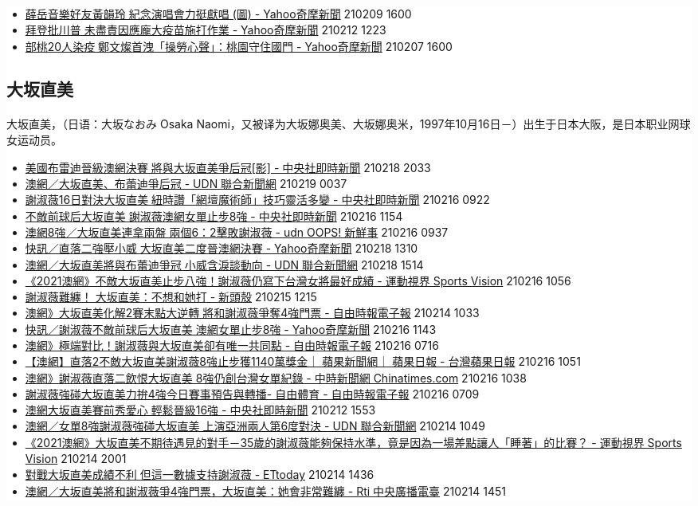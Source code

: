 - [薛岳音樂好友黃韻玲 紀念演唱會力挺獻唱 (圖) - Yahoo奇摩新聞](https://tw.news.yahoo.com/%E8%96%9B%E5%B2%B3%E9%9F%B3%E6%A8%82%E5%A5%BD%E5%8F%8B%E9%BB%83%E9%9F%BB%E7%8E%B2-%E7%B4%80%E5%BF%B5%E6%BC%94%E5%94%B1%E6%9C%83%E5%8A%9B%E6%8C%BA%E7%8D%BB%E5%94%B1-%E5%9C%96-061445353.html "薛岳音樂好友黃韻玲 紀念演唱會力挺獻唱 (圖) - Yahoo奇摩新聞") 210209 1600
- [拜登批川普 未盡責因應龐大疫苗施打作業 - Yahoo奇摩新聞](https://tw.news.yahoo.com/%E6%8B%9C%E7%99%BB%E6%89%B9%E5%B7%9D%E6%99%AE-%E6%9C%AA%E7%9B%A1%E8%B2%AC%E5%9B%A0%E6%87%89%E9%BE%90%E5%A4%A7%E7%96%AB%E8%8B%97%E6%96%BD%E6%89%93%E4%BD%9C%E6%A5%AD-042328399.html "拜登批川普 未盡責因應龐大疫苗施打作業 - Yahoo奇摩新聞") 210212 1223
- [部桃20人染疫 鄭文燦首洩「操勞心聲」：桃園守住國門 - Yahoo奇摩新聞](https://tw.news.yahoo.com/%E9%83%A8%E6%A1%8320%E4%BA%BA%E6%9F%93%E7%96%AB-%E9%84%AD%E6%96%87%E7%87%A6%E9%A6%96%E6%B4%A9-%E6%93%8D%E5%8B%9E%E5%BF%83%E8%81%B2-%E6%A1%83%E5%9C%92%E5%AE%88%E4%BD%8F%E5%9C%8B%E9%96%80-063833287.html "部桃20人染疫 鄭文燦首洩「操勞心聲」：桃園守住國門 - Yahoo奇摩新聞") 210207 1600

## 大坂直美

大坂直美，（日语：大坂なおみ Osaka Naomi，又被译为大坂娜奥美、大坂娜奥米，1997年10月16日－）出生于日本大阪，是日本职业网球女运动员。
- [美國布雷迪晉級澳網決賽 將與大坂直美爭后冠[影] - 中央社即時新聞](https://www.cna.com.tw/news/aspt/202102180303.aspx "美國布雷迪晉級澳網決賽 將與大坂直美爭后冠[影] - 中央社即時新聞") 210218 2033
- [澳網／大坂直美、布蕾迪爭后冠 - UDN 聯合新聞網](https://udn.com/news/story/7594/5259846 "澳網／大坂直美、布蕾迪爭后冠 - UDN 聯合新聞網") 210219 0037
- [謝淑薇16日對決大坂直美 紐時讚「網壇魔術師」技巧靈活多變 - 中央社即時新聞](https://www.cna.com.tw/news/firstnews/202102160011.aspx "謝淑薇16日對決大坂直美 紐時讚「網壇魔術師」技巧靈活多變 - 中央社即時新聞") 210216 0922
- [不敵前球后大坂直美 謝淑薇澳網女單止步8強 - 中央社即時新聞](https://www.cna.com.tw/news/firstnews/202102165002.aspx "不敵前球后大坂直美 謝淑薇澳網女單止步8強 - 中央社即時新聞") 210216 1154
- [澳網8強／大坂直美連拿兩盤 兩個6：2擊敗謝淑薇 - udn OOPS! 新鮮事](https://udn.com/news/story/7594/5252607 "澳網8強／大坂直美連拿兩盤 兩個6：2擊敗謝淑薇 - udn OOPS! 新鮮事") 210216 0937
- [快訊／直落二強壓小威 大坂直美二度晉澳網決賽 - Yahoo奇摩新聞](https://tw.news.yahoo.com/%E5%BF%AB%E8%A8%8A-%E7%9B%B4%E8%90%BD%E4%BA%8C%E5%BC%B7%E5%A3%93%E5%B0%8F%E5%A8%81-%E5%A4%A7%E5%9D%82%E7%9B%B4%E7%BE%8E%E4%BA%8C%E5%BA%A6%E6%99%89%E6%BE%B3%E7%B6%B2%E6%B1%BA%E8%B3%BD-051051953.html "快訊／直落二強壓小威 大坂直美二度晉澳網決賽 - Yahoo奇摩新聞") 210218 1310
- [澳網／大坂直美將與布蕾迪爭冠 小威含淚談動向 - UDN 聯合新聞網](https://udn.com/news/story/7594/5258523?from=udn-catelistnews_ch2 "澳網／大坂直美將與布蕾迪爭冠 小威含淚談動向 - UDN 聯合新聞網") 210218 1514
- [《2021澳網》不敵大坂直美止步八強！謝淑薇仍寫下台灣女將最好成績 - 運動視界 Sports Vision](https://www.sportsv.net/articles/81303 "《2021澳網》不敵大坂直美止步八強！謝淑薇仍寫下台灣女將最好成績 - 運動視界 Sports Vision") 210216 1056
- [謝淑薇難纏！ 大坂直美：不想和她打 - 新頭殼](https://newtalk.tw/news/view/2021-02-15/536768 "謝淑薇難纏！ 大坂直美：不想和她打 - 新頭殼") 210215 1215
- [澳網》大坂直美化解2賽末點大逆轉 將和謝淑薇爭奪4強門票 - 自由時報電子報](https://sports.ltn.com.tw/news/breakingnews/3439470 "澳網》大坂直美化解2賽末點大逆轉 將和謝淑薇爭奪4強門票 - 自由時報電子報") 210214 1033
- [快訊／謝淑薇不敵前球后大坂直美 澳網女單止步8強 - Yahoo奇摩新聞](https://tw.news.yahoo.com/%E5%BF%AB%E8%A8%8A-%E8%AC%9D%E6%B7%91%E8%96%87%E4%B8%8D%E6%95%B5%E5%89%8D%E7%90%83%E5%90%8E%E5%A4%A7%E5%9D%82%E7%9B%B4%E7%BE%8E-%E6%BE%B3%E7%B6%B2%E5%A5%B3%E5%96%AE%E6%AD%A2%E6%AD%A58%E5%BC%B7-031700499.html "快訊／謝淑薇不敵前球后大坂直美 澳網女單止步8強 - Yahoo奇摩新聞") 210216 1143
- [澳網》極端對比！謝淑薇與大坂直美卻有唯一共同點 - 自由時報電子報](https://sports.ltn.com.tw/news/breakingnews/3440346 "澳網》極端對比！謝淑薇與大坂直美卻有唯一共同點 - 自由時報電子報") 210216 0716
- [【澳網】直落2不敵大坂直美謝淑薇8強止步獲1140萬獎金｜ 蘋果新聞網｜ 蘋果日報 - 台灣蘋果日報](https://tw.appledaily.com/sports/20210216/YZPEI3WLRNHMZCOFMSCJRHNYNA/ "【澳網】直落2不敵大坂直美謝淑薇8強止步獲1140萬獎金｜ 蘋果新聞網｜ 蘋果日報 - 台灣蘋果日報") 210216 1051
- [澳網》謝淑薇直落二飲恨大坂直美 8強仍創台灣女單紀錄 - 中時新聞網 Chinatimes.com](https://www.chinatimes.com/realtimenews/20210216001208-260403 "澳網》謝淑薇直落二飲恨大坂直美 8強仍創台灣女單紀錄 - 中時新聞網 Chinatimes.com") 210216 1038
- [謝淑薇強碰大坂直美力拚4強今日賽事預告與轉播- 自由體育 - 自由時報電子報](https://sports.ltn.com.tw/news/breakingnews/3440320 "謝淑薇強碰大坂直美力拚4強今日賽事預告與轉播- 自由體育 - 自由時報電子報") 210216 0709
- [澳網大坂直美賽前秀愛心 輕鬆晉級16強 - 中央社即時新聞](https://www.cna.com.tw/news/firstnews/202102120097.aspx "澳網大坂直美賽前秀愛心 輕鬆晉級16強 - 中央社即時新聞") 210212 1553
- [澳網／女單8強謝淑薇強碰大坂直美 上演亞洲兩人第6度對決 - UDN 聯合新聞網](https://udn.com/news/story/7594/5250473 "澳網／女單8強謝淑薇強碰大坂直美 上演亞洲兩人第6度對決 - UDN 聯合新聞網") 210214 1049
- [《2021澳網》大坂直美不期待遇見的對手－35歲的謝淑薇能夠保持水準，竟是因為一場差點讓人「睡著」的比賽？ - 運動視界 Sports Vision](https://www.sportsv.net/articles/81272 "《2021澳網》大坂直美不期待遇見的對手－35歲的謝淑薇能夠保持水準，竟是因為一場差點讓人「睡著」的比賽？ - 運動視界 Sports Vision") 210214 2001
- [對戰大坂直美成績不利 但這一數據支持謝淑薇 - ETtoday](https://sports.ettoday.net/news/1919656 "對戰大坂直美成績不利 但這一數據支持謝淑薇 - ETtoday") 210214 1436
- [澳網／大坂直美將和謝淑薇爭4強門票，大坂直美：她會非常難纏 - Rti 中央廣播電臺](https://www.rti.org.tw/news/view/id/2091772 "澳網／大坂直美將和謝淑薇爭4強門票，大坂直美：她會非常難纏 - Rti 中央廣播電臺") 210214 1451

